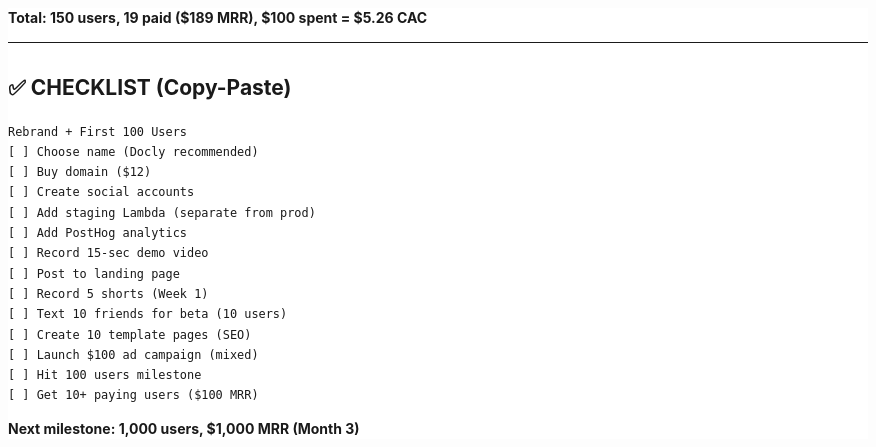 **Total: 150 users, 19 paid ($189 MRR), $100 spent = $5.26 CAC**

---

## ✅ CHECKLIST (Copy-Paste)

```
Rebrand + First 100 Users
[ ] Choose name (Docly recommended)
[ ] Buy domain ($12)
[ ] Create social accounts
[ ] Add staging Lambda (separate from prod)
[ ] Add PostHog analytics
[ ] Record 15-sec demo video
[ ] Post to landing page
[ ] Record 5 shorts (Week 1)
[ ] Text 10 friends for beta (10 users)
[ ] Create 10 template pages (SEO)
[ ] Launch $100 ad campaign (mixed)
[ ] Hit 100 users milestone
[ ] Get 10+ paying users ($100 MRR)
```

**Next milestone: 1,000 users, $1,000 MRR (Month 3)**
